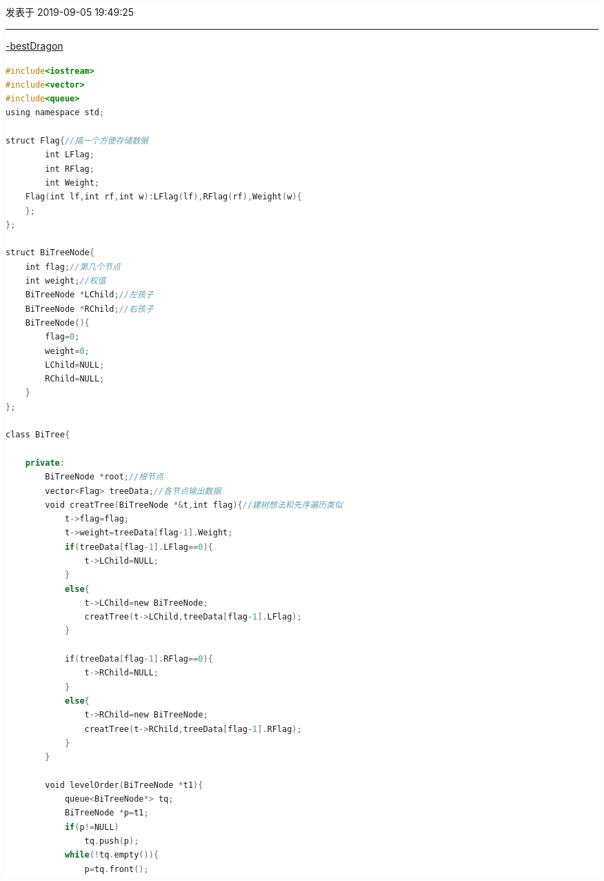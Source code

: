 发表于 2019-09-05 19:49:25

* * *

[-bestDragon](https://www.nowcoder.com/profile/348483962)

```cpp
#include<iostream>
#include<vector>
#include<queue>
using namespace std;

struct Flag{//搞一个方便存储数据 
		int LFlag;
		int RFlag;
		int Weight;
	Flag(int lf,int rf,int w):LFlag(lf),RFlag(rf),Weight(w){
	};
};

struct BiTreeNode{
	int flag;//第几个节点
	int weight;//权值
	BiTreeNode *LChild;//左孩子 
	BiTreeNode *RChild;//右孩子 
	BiTreeNode(){
		flag=0;
		weight=0;
		LChild=NULL;
		RChild=NULL;
	}
};

class BiTree{

	private:
		BiTreeNode *root;//根节点
		vector<Flag> treeData;//各节点输出数据  		 
		void creatTree(BiTreeNode *&t,int flag){//建树想法和先序遍历类似
			t->flag=flag;
			t->weight=treeData[flag-1].Weight;
			if(treeData[flag-1].LFlag==0){
				t->LChild=NULL;
			}
			else{
				t->LChild=new BiTreeNode;
				creatTree(t->LChild,treeData[flag-1].LFlag);
			}

		    if(treeData[flag-1].RFlag==0){
				t->RChild=NULL;
			}
			else{
				t->RChild=new BiTreeNode;
				creatTree(t->RChild,treeData[flag-1].RFlag);
			}
		}

		void levelOrder(BiTreeNode *t1){
			queue<BiTreeNode*> tq;
			BiTreeNode *p=t1;
			if(p!=NULL)
				tq.push(p);
			while(!tq.empty()){
				p=tq.front();
```